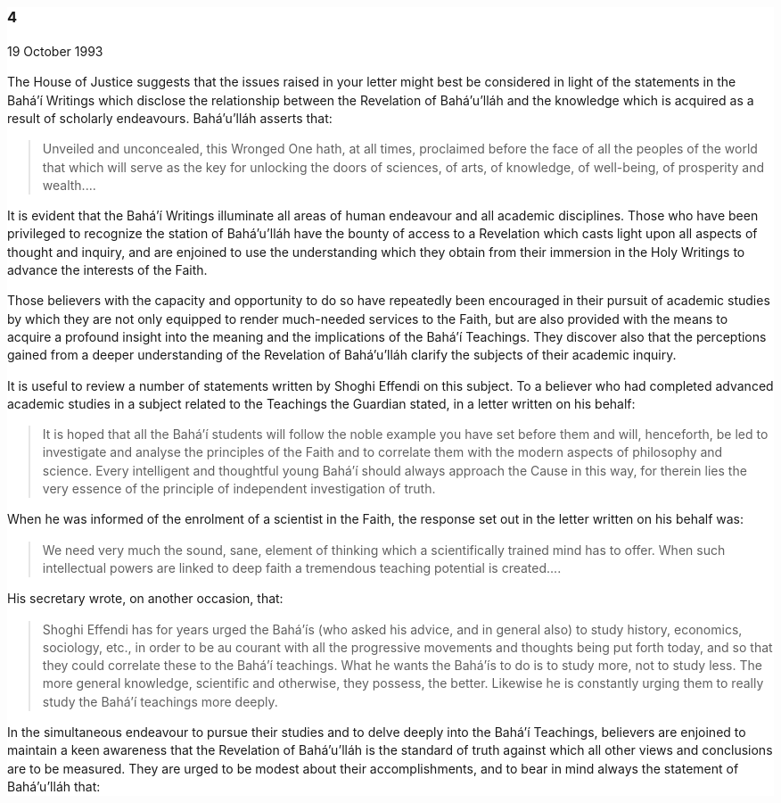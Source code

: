 ### 4

19 October 1993

The House of Justice suggests that the issues raised in your letter might best be considered in light of the statements in the Bahá’í Writings which disclose the relationship between the Revelation of Bahá’u’lláh and the knowledge which is acquired as a result of scholarly endeavours. Bahá’u’lláh asserts that:

> Unveiled and unconcealed, this Wronged One hath, at all times, proclaimed before the face of all the peoples of the world that which will serve as the key for unlocking the doors of sciences, of arts, of knowledge, of well-being, of prosperity and wealth....

It is evident that the Bahá’í Writings illuminate all areas of human endeavour and all academic disciplines. Those who have been privileged to recognize the station of Bahá’u’lláh have the bounty of access to a Revelation which casts light upon all aspects of thought and inquiry, and are enjoined to use the understanding which they obtain from their immersion in the Holy Writings to advance the interests of the Faith.

Those believers with the capacity and opportunity to do so have repeatedly been encouraged in their pursuit of academic studies by which they are not only equipped to render much-needed services to the Faith, but are also provided with the means to acquire a profound insight into the meaning and the implications of the Bahá’í Teachings. They discover also that the perceptions gained from a deeper understanding of the Revelation of Bahá’u’lláh clarify the subjects of their academic inquiry.

It is useful to review a number of statements written by Shoghi Effendi on this subject. To a believer who had completed advanced academic studies in a subject related to the Teachings the Guardian stated, in a letter written on his behalf:

> It is hoped that all the Bahá’í students will follow the noble example you have set before them and will, henceforth, be led to investigate and analyse the principles of the Faith and to correlate them with the modern aspects of philosophy and science. Every intelligent and thoughtful young Bahá’í should always approach the Cause in this way, for therein lies the very essence of the principle of independent investigation of truth.

When he was informed of the enrolment of a scientist in the Faith, the response set out in the letter written on his behalf was:

> We need very much the sound, sane, element of thinking which a scientifically trained mind has to offer. When such intellectual powers are linked to deep faith a tremendous teaching potential is created....

His secretary wrote, on another occasion, that:

> Shoghi Effendi has for years urged the Bahá’ís (who asked his advice, and in general also) to study history, economics, sociology, etc., in order to be au courant with all the progressive movements and thoughts being put forth today, and so that they could correlate these to the Bahá’í teachings. What he wants the Bahá’ís to do is to study more, not to study less. The more general knowledge, scientific and otherwise, they possess, the better. Likewise he is constantly urging them to really study the Bahá’í teachings more deeply.

In the simultaneous endeavour to pursue their studies and to delve deeply into the Bahá’í Teachings, believers are enjoined to maintain a keen awareness that the Revelation of Bahá’u’lláh is the standard of truth against which all other views and conclusions are to be measured. They are urged to be modest about their accomplishments, and to bear in mind always the statement of Bahá’u’lláh that:
